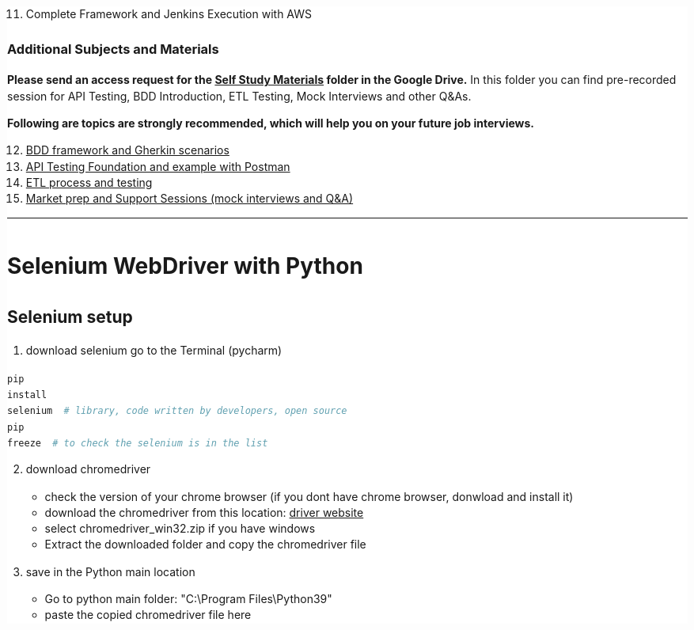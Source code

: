 11. Complete Framework and Jenkins Execution with AWS

### Additional Subjects and Materials

**Please send an access request for
the [Self Study Materials](https://drive.google.com/drive/folders/1oxyinen_o7BWBTrUSNzhhcvsrVXbUpI3?usp=sharing) folder
in the Google Drive.**
In this folder you can find pre-recorded session for API Testing, BDD Introduction, ETL Testing, Mock Interviews and
other Q&As.

**Following are topics are strongly recommended, which will help you on your future job interviews.**

12. [BDD framework and Gherkin scenarios](https://drive.google.com/drive/folders/1dTlgpj4hBUGba-W-eyLr5JRTeBAVlJB-?usp=share_link)
13. [API Testing Foundation and example with Postman](https://drive.google.com/drive/folders/1Xoiomwm7IHePHT06pjPU0K-wntYDdYRD?usp=share_link)
14. [ETL process and testing](https://drive.google.com/drive/folders/12DFzcFpjCU_9NSbkf5cP1fcChvM5rHFs?usp=share_link)
15. [Market prep and Support Sessions (mock interviews and Q&A)](https://drive.google.com/drive/folders/1DXJgX5xNoqRoUs-XBPLkKOvgweMXuPRp?usp=share_link)

-----------------------------------

# Selenium WebDriver with Python

## Selenium setup

1. download selenium
   go to the Terminal (pycharm)

```python
pip
install
selenium  # library, code written by developers, open source
pip
freeze  # to check the selenium is in the list
```

2. download chromedriver
    - check the version of your chrome browser (if you dont have chrome browser, donwload and install it)
    - download the chromedriver from this location: [driver website](https://chromedriver.chromium.org/downloads)
    - select chromedriver_win32.zip if you have windows
    - Extract the downloaded folder and copy the chromedriver file

3. save in the Python main location
    - Go to python main folder: "C:\Program Files\Python39"
    - paste the copied chromedriver file here
